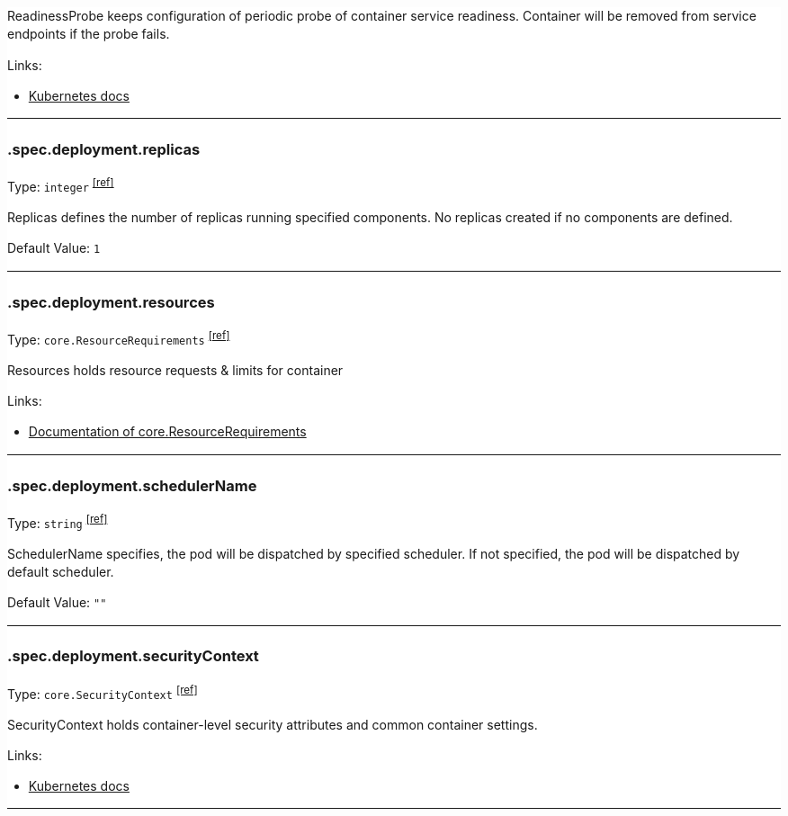ReadinessProbe keeps configuration of periodic probe of container service readiness.
Container will be removed from service endpoints if the probe fails.

Links:
* [Kubernetes docs](https://kubernetes.io/docs/concepts/workloads/pods/pod-lifecycle#container-probes)

***

### .spec.deployment.replicas

Type: `integer` <sup>[\[ref\]](https://github.com/arangodb/kube-arangodb/blob/1.2.42/pkg/apis/ml/v1beta1/extension_spec_deployment.go#L40)</sup>

Replicas defines the number of replicas running specified components. No replicas created if no components are defined.

Default Value: `1`

***

### .spec.deployment.resources

Type: `core.ResourceRequirements` <sup>[\[ref\]](https://github.com/arangodb/kube-arangodb/blob/1.2.42/pkg/apis/scheduler/v1beta1/container/resources/resources.go#L37)</sup>

Resources holds resource requests & limits for container

Links:
* [Documentation of core.ResourceRequirements](https://kubernetes.io/docs/reference/generated/kubernetes-api/v1.29/#resourcerequirements-v1-core)

***

### .spec.deployment.schedulerName

Type: `string` <sup>[\[ref\]](https://github.com/arangodb/kube-arangodb/blob/1.2.42/pkg/apis/scheduler/v1beta1/pod/resources/scheduling.go#L54)</sup>

SchedulerName specifies, the pod will be dispatched by specified scheduler.
If not specified, the pod will be dispatched by default scheduler.

Default Value: `""`

***

### .spec.deployment.securityContext

Type: `core.SecurityContext` <sup>[\[ref\]](https://github.com/arangodb/kube-arangodb/blob/1.2.42/pkg/apis/scheduler/v1beta1/container/resources/security.go#L35)</sup>

SecurityContext holds container-level security attributes and common container settings.

Links:
* [Kubernetes docs](https://kubernetes.io/docs/tasks/configure-pod-container/security-context/)

***
